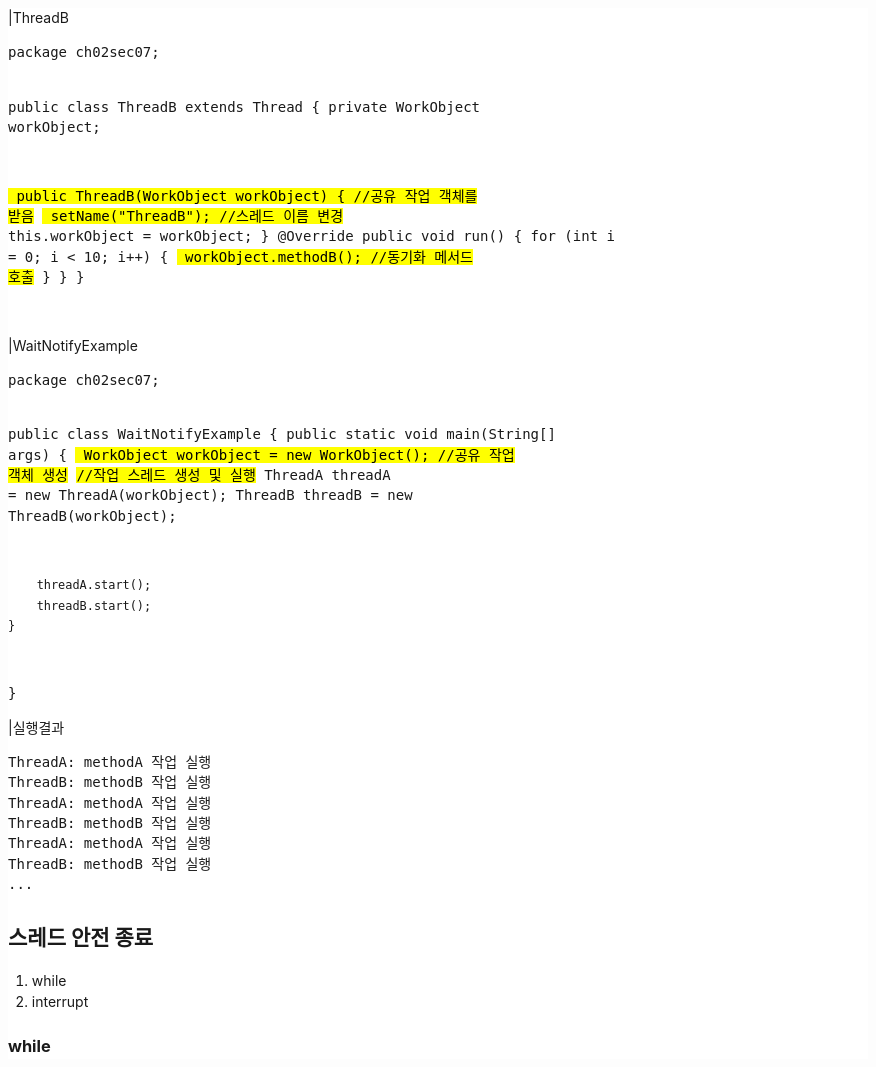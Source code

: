 </pre>
|ThreadB
<pre>
package ch02sec07;

public class ThreadB extends Thread {
    private WorkObject workObject;

  <mark>  public ThreadB(WorkObject workObject) { //공유 작업 객체를 받음</mark>
       <mark> setName("ThreadB"); //스레드 이름 변경</mark>
        this.workObject = workObject;
    }
    @Override
    public void run() {
        for (int i = 0; i < 10; i++) {
          <mark>  workObject.methodB(); //동기화 메서드 호출</mark>
        }
    }
}

</pre>
|WaitNotifyExample
<pre>
package ch02sec07;

public class WaitNotifyExample {
    public static void main(String[] args) {
      <mark>  WorkObject workObject = new WorkObject();  //공유 작업 객체 생성</mark>
        <mark>//작업 스레드 생성 및 실행</mark>
        ThreadA threadA = new ThreadA(workObject);
        ThreadB threadB = new ThreadB(workObject);
        
        threadA.start();
        threadB.start();
    }
}
</pre>
|실행결과
<pre>
ThreadA: methodA 작업 실행
ThreadB: methodB 작업 실행
ThreadA: methodA 작업 실행
ThreadB: methodB 작업 실행
ThreadA: methodA 작업 실행
ThreadB: methodB 작업 실행
...
</pre>
## 스레드 안전 종료
1. while
2. interrupt
### while
